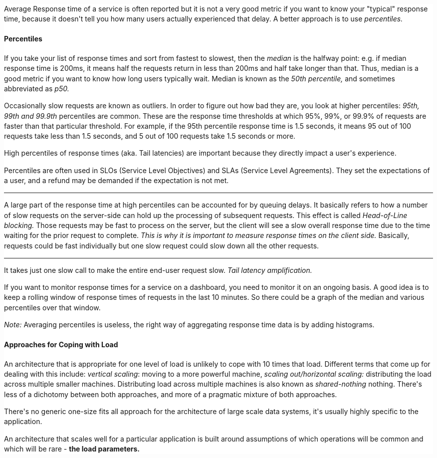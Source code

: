 Average Response time of a service is often reported but it is not a very good metric if you want to know your "typical" response time, because it doesn't tell you how many users actually experienced that delay. A better approach is to use *percentiles.*

#### **Percentiles**

If you take your list of response times and sort from fastest to slowest, then the *median* is the halfway point: e.g. if median response time is 200ms, it means half the requests return in less than 200ms and half take longer than that. Thus, median is a good metric if you want to know how long users typically wait. Median is known as the *50th percentile,* and sometimes abbreviated as *p50.*

Occasionally slow requests are known as outliers. In order to figure out how bad they are, you look at higher percentiles: *95th, 99th and 99.9th* percentiles are common. These are the response time thresholds at which 95%, 99%, or 99.9% of requests are faster than that particular threshold. For example, if the 95th percentile response time is 1.5 seconds, it means 95 out of 100 requests take less than 1.5 seconds, and 5 out of 100 requests take 1.5 seconds or more.

High percentiles of response times (aka. Tail latencies) are important because they directly impact a user's experience.

Percentiles are often used in SLOs (Service Level Objectives) and SLAs (Service Level Agreements). They set the expectations of a user, and a refund may be demanded if the expectation is not met.

----

A large part of the response time at high percentiles can be accounted for by queuing delays. It basically refers to how a number of slow requests on the server-side can hold up the processing of subsequent requests. This effect is called *Head-of-Line blocking.* Those requests may be fast to process on the server, but the client will see a slow overall response time due to the time waiting for the prior request to complete. *This is why it is important to measure response times on the client side.* Basically, requests could be fast individually but one slow request could slow down all the other requests.

---- 

It takes just one slow call to make the entire end-user request slow. *Tail latency amplification.*

If you want to monitor response times for a service on a dashboard, you need to monitor it on an ongoing basis. A good idea is to keep a rolling window of response times of requests in the last 10 minutes. So there could be a graph of the median and various percentiles over that window.

*Note:* Averaging percentiles is useless, the right way of aggregating response time data is by adding histograms.

#### **Approaches for Coping with Load**

An architecture that is appropriate for one level of load is unlikely to cope with 10 times that load. Different terms that come up for dealing with this include: *vertical scaling*: moving to a more powerful machine, *scaling out/horizontal scaling:* distributing the load across multiple smaller machines. Distributing load across multiple machines is also known as *shared-nothing* nothing. There's less of a dichotomy between both approaches, and more of a pragmatic mixture of both approaches.

There's no generic one-size fits all approach for the architecture of large scale data systems, it's usually highly specific to the application.

An architecture that scales well for a particular application is built around assumptions of which operations will be common and which will be rare - **the load parameters.**
